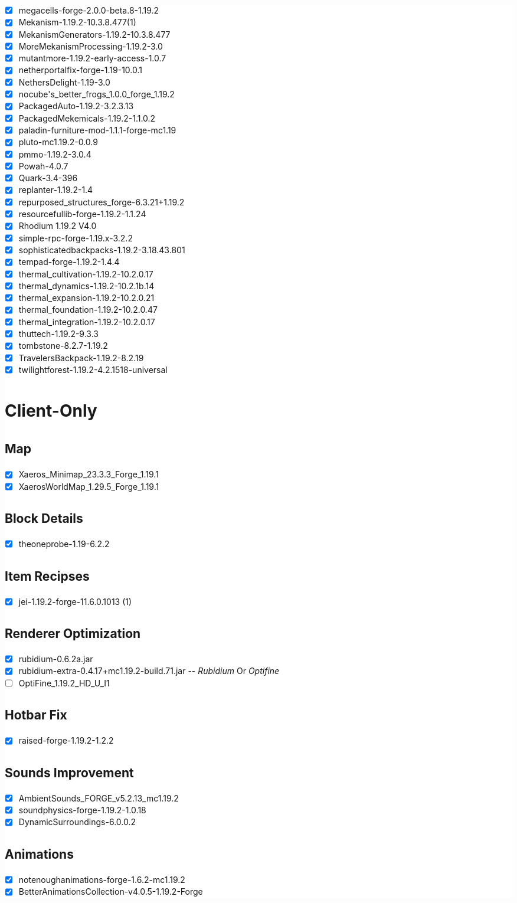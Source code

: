  - [X] megacells-forge-2.0.0-beta.8-1.19.2
 - [X] Mekanism-1.19.2-10.3.8.477(1)
 - [X] MekanismGenerators-1.19.2-10.3.8.477
 - [X] MoreMekanismProcessing-1.19.2-3.0
 - [X] mutantmore-1.19.2-early-access-1.0.7
 - [X] netherportalfix-forge-1.19-10.0.1
 - [X] NethersDelight-1.19-3.0
 - [X] nocube's_better_frogs_1.0.0_forge_1.19.2
 - [X] PackagedAuto-1.19.2-3.2.3.13
 - [X] PackagedMekemicals-1.19.2-1.1.0.2
 - [X] paladin-furniture-mod-1.1.1-forge-mc1.19
 - [X] pluto-mc1.19.2-0.0.9
 - [X] pmmo-1.19.2-3.0.4
 - [X] Powah-4.0.7
 - [X] Quark-3.4-396
 - [X] replanter-1.19.2-1.4
 - [X] repurposed_structures_forge-6.3.21+1.19.2
 - [X] resourcefullib-forge-1.19.2-1.1.24
 - [X] Rhodium 1.19.2 V4.0
 - [X] simple-rpc-forge-1.19.x-3.2.2
 - [X] sophisticatedbackpacks-1.19.2-3.18.43.801
 - [X] tempad-forge-1.19.2-1.4.4
 - [X] thermal_cultivation-1.19.2-10.2.0.17
 - [X] thermal_dynamics-1.19.2-10.2.1b.14
 - [X] thermal_expansion-1.19.2-10.2.0.21
 - [X] thermal_foundation-1.19.2-10.2.0.47
 - [X] thermal_integration-1.19.2-10.2.0.17
 - [X] thuttech-1.19.2-9.3.3
 - [X] tombstone-8.2.7-1.19.2
 - [X] TravelersBackpack-1.19.2-8.2.19
 - [X] twilightforest-1.19.2-4.2.1518-universal

# Client-Only
## Map
 - [X] Xaeros_Minimap_23.3.3_Forge_1.19.1
 - [X] XaerosWorldMap_1.29.5_Forge_1.19.1
## Block Details
 - [X] theoneprobe-1.19-6.2.2
## Item Recipses
 - [X] jei-1.19.2-forge-11.6.0.1013 (1)
## Renderer Optimization
 - [X] rubidium-0.6.2a.jar
 - [X] rubidium-extra-0.4.17+mc1.19.2-build.71.jar
 -- *Rubidium* Or *Optifine*
 - [ ] OptiFine_1.19.2_HD_U_I1
## Hotbar Fix
 - [X] raised-forge-1.19.2-1.2.2
## Sounds Improvement
 - [X] AmbientSounds_FORGE_v5.2.13_mc1.19.2
 - [X] soundphysics-forge-1.19.2-1.0.18
 - [X] DynamicSurroundings-6.0.0.2
## Animations
 - [X] notenoughanimations-forge-1.6.2-mc1.19.2
 - [X] BetterAnimationsCollection-v4.0.5-1.19.2-Forge